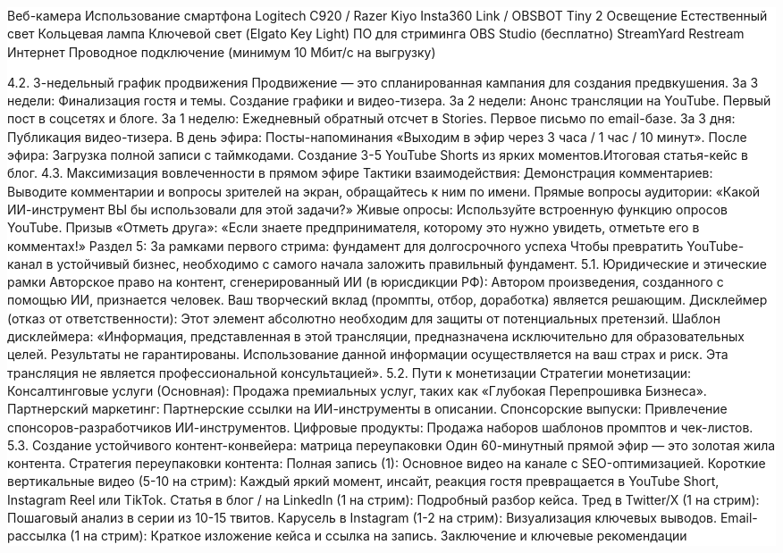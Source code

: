 Веб-камера
Использование смартфона
Logitech C920 / Razer Kiyo
Insta360 Link / OBSBOT Tiny 2
Освещение
Естественный свет
Кольцевая лампа
Ключевой свет (Elgato Key Light)
ПО для стриминга
OBS Studio (бесплатно)
StreamYard
Restream
Интернет
Проводное подключение (минимум 10 Мбит/с на выгрузку)





4.2. 3-недельный график продвижения
Продвижение — это спланированная кампания для создания предвкушения.
За 3 недели: Финализация гостя и темы. Создание графики и видео-тизера.
За 2 недели: Анонс трансляции на YouTube. Первый пост в соцсетях и блоге.
За 1 неделю: Ежедневный обратный отсчет в Stories. Первое письмо по email-базе.
За 3 дня: Публикация видео-тизера.
В день эфира: Посты-напоминания «Выходим в эфир через 3 часа / 1 час / 10 минут».
После эфира: Загрузка полной записи с таймкодами. Создание 3-5 YouTube Shorts из ярких моментов.Итоговая статья-кейс в блог.
4.3. Максимизация вовлеченности в прямом эфире
Тактики взаимодействия:
Демонстрация комментариев: Выводите комментарии и вопросы зрителей на экран, обращайтесь к ним по имени.
Прямые вопросы аудитории: «Какой ИИ-инструмент ВЫ бы использовали для этой задачи?»
Живые опросы: Используйте встроенную функцию опросов YouTube.
Призыв «Отметь друга»: «Если знаете предпринимателя, которому это нужно увидеть, отметьте его в комментах!»
Раздел 5: За рамками первого стрима: фундамент для долгосрочного успеха
Чтобы превратить YouTube-канал в устойчивый бизнес, необходимо с самого начала заложить правильный фундамент.
5.1. Юридические и этические рамки
Авторское право на контент, сгенерированный ИИ (в юрисдикции РФ): Автором произведения, созданного с помощью ИИ, признается человек. Ваш творческий вклад (промпты, отбор, доработка) является решающим.
Дисклеймер (отказ от ответственности): Этот элемент абсолютно необходим для защиты от потенциальных претензий.
Шаблон дисклеймера: «Информация, представленная в этой трансляции, предназначена исключительно для образовательных целей. Результаты не гарантированы. Использование данной информации осуществляется на ваш страх и риск. Эта трансляция не является профессиональной консультацией».
5.2. Пути к монетизации
Стратегии монетизации:
Консалтинговые услуги (Основная): Продажа премиальных услуг, таких как «Глубокая Перепрошивка Бизнеса».
Партнерский маркетинг: Партнерские ссылки на ИИ-инструменты в описании.
Спонсорские выпуски: Привлечение спонсоров-разработчиков ИИ-инструментов.
Цифровые продукты: Продажа наборов шаблонов промптов и чек-листов.
5.3. Создание устойчивого контент-конвейера: матрица переупаковки
Один 60-минутный прямой эфир — это золотая жила контента.
Стратегия переупаковки контента:
Полная запись (1): Основное видео на канале с SEO-оптимизацией.
Короткие вертикальные видео (5-10 на стрим): Каждый яркий момент, инсайт, реакция гостя превращается в YouTube Short, Instagram Reel или TikTok.
Статья в блог / на LinkedIn (1 на стрим): Подробный разбор кейса.
Тред в Twitter/X (1 на стрим): Пошаговый анализ в серии из 10-15 твитов.
Карусель в Instagram (1-2 на стрим): Визуализация ключевых выводов.
Email-рассылка (1 на стрим): Краткое изложение кейса и ссылка на запись.
Заключение и ключевые рекомендации